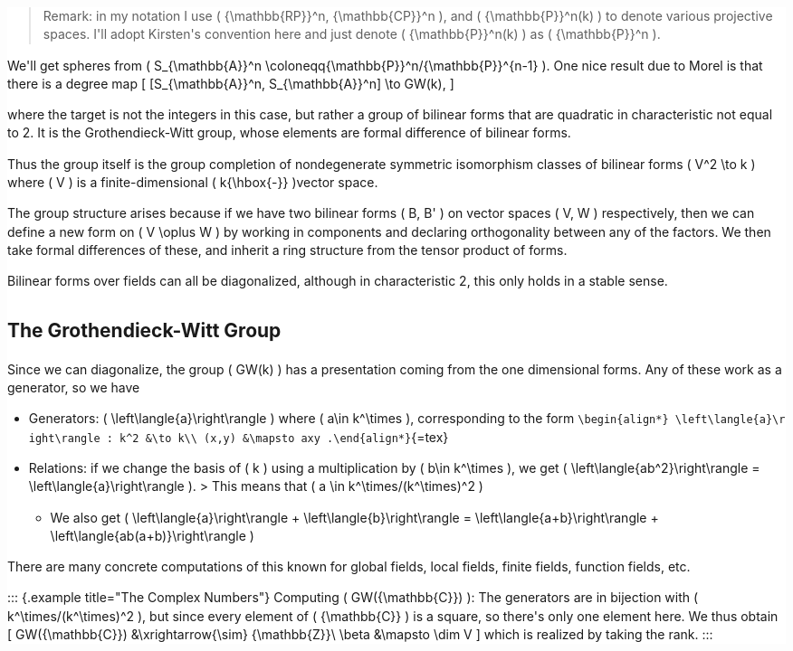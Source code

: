 > Remark: in my notation I use \( {\mathbb{RP}}^n, {\mathbb{CP}}^n \), and \( {\mathbb{P}}^n(k) \) to denote various projective spaces. I'll adopt Kirsten's convention here and just denote \( {\mathbb{P}}^n(k) \) as \( {\mathbb{P}}^n \).

We'll get spheres from \( S_{\mathbb{A}}^n \coloneqq{\mathbb{P}}^n/{\mathbb{P}}^{n-1} \). One nice result due to Morel is that there is a degree map
\[
[S_{\mathbb{A}}^n, S_{\mathbb{A}}^n] \to GW(k),
\]

where the target is not the integers in this case, but rather a group of bilinear forms that are quadratic in characteristic not equal to 2. It is the Grothendieck-Witt group, whose elements are formal difference of bilinear forms.

Thus the group itself is the group completion of nondegenerate symmetric isomorphism classes of bilinear forms \( V^2 \to k \) where \( V \) is a finite-dimensional \( k{\hbox{-}} \)vector space.

The group structure arises because if we have two bilinear forms \( B, B' \) on vector spaces \( V, W \) respectively, then we can define a new form on \( V \oplus W \) by working in components and declaring orthogonality between any of the factors. We then take formal differences of these, and inherit a ring structure from the tensor product of forms.

Bilinear forms over fields can all be diagonalized, although in characteristic 2, this only holds in a stable sense.

## The Grothendieck-Witt Group

Since we can diagonalize, the group \( GW(k) \) has a presentation coming from the one dimensional forms. Any of these work as a generator, so we have

-   Generators: \( \left\langle{a}\right\rangle \) where \( a\in k^\times \), corresponding to the form `\begin{align*}
    \left\langle{a}\right\rangle : k^2 &\to k\\
    (x,y) &\mapsto axy
    .\end{align*}`{=tex}

-   Relations: if we change the basis of \( k \) using a multiplication by \( b\in k^\times \), we get \( \left\langle{ab^2}\right\rangle = \left\langle{a}\right\rangle \). \> This means that \( a \in k^\times/(k^\times)^2 \)

    -   We also get \( \left\langle{a}\right\rangle + \left\langle{b}\right\rangle = \left\langle{a+b}\right\rangle + \left\langle{ab(a+b)}\right\rangle \)

There are many concrete computations of this known for global fields, local fields, finite fields, function fields, etc.

::: {.example title="The Complex Numbers"}
Computing \( GW({\mathbb{C}}) \): The generators are in bijection with \( k^\times/(k^\times)^2 \), but since every element of \( {\mathbb{C}} \) is a square, so there's only one element here. We thus obtain
\[
GW({\mathbb{C}}) &\xrightarrow{\sim} {\mathbb{Z}}\\
\beta &\mapsto \dim V
\]
which is realized by taking the rank.
:::

